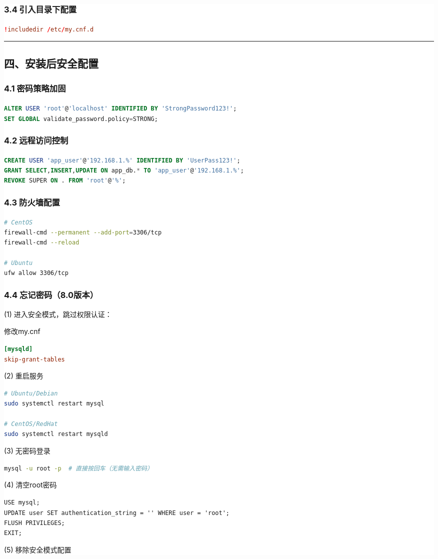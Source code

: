 ### 3.4 引入目录下配置
```cnf
!includedir /etc/my.cnf.d
```
---

## 四、安装后安全配置

### 4.1 密码策略加固
```sql
ALTER USER 'root'@'localhost' IDENTIFIED BY 'StrongPassword123!';
SET GLOBAL validate_password.policy=STRONG;
```

### 4.2 远程访问控制
```sql
CREATE USER 'app_user'@'192.168.1.%' IDENTIFIED BY 'UserPass123!';
GRANT SELECT,INSERT,UPDATE ON app_db.* TO 'app_user'@'192.168.1.%';
REVOKE SUPER ON . FROM 'root'@'%';
```

### 4.3 防火墙配置
```bash
# CentOS
firewall-cmd --permanent --add-port=3306/tcp
firewall-cmd --reload

# Ubuntu
ufw allow 3306/tcp
```
### 4.4 忘记密码（8.0版本）
(1) 进入安全模式，跳过权限认证：

修改my.cnf
```ini
[mysqld]
skip-grant-tables
```
(2) 重启服务
```bash
# Ubuntu/Debian
sudo systemctl restart mysql   

# CentOS/RedHat
sudo systemctl restart mysqld   
```
(3) 无密码登录
```bash
mysql -u root -p  # 直接按回车（无需输入密码）
```
(4) 清空root密码
```mysql
USE mysql;
UPDATE user SET authentication_string = '' WHERE user = 'root';
FLUSH PRIVILEGES;
EXIT;
```
(5) 移除安全模式配置
